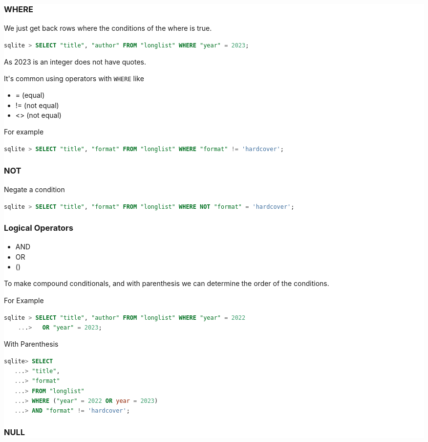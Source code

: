 ### WHERE

We just get back rows where the conditions of the where is true.

````SQL
sqlite > SELECT "title", "author" FROM "longlist" WHERE "year" = 2023;
````

As 2023 is an integer does not have quotes.

It's common using operators with ``WHERE`` like

- = (equal)
- != (not equal)
- <> (not equal)


For example

````SQL
sqlite > SELECT "title", "format" FROM "longlist" WHERE "format" != 'hardcover';
````

### NOT 

Negate a condition

````SQL
sqlite > SELECT "title", "format" FROM "longlist" WHERE NOT "format" = 'hardcover';
````


### Logical Operators

- AND
- OR
- ()

To make compound conditionals, and with parenthesis we can determine the order of the conditions.

For Example

````SQL
sqlite > SELECT "title", "author" FROM "longlist" WHERE "year" = 2022
    ...>   OR "year" = 2023;
````


With Parenthesis

````SQL
sqlite> SELECT
   ...> "title",
   ...> "format"
   ...> FROM "longlist"
   ...> WHERE ("year" = 2022 OR year = 2023)
   ...> AND "format" != 'hardcover';
````

### NULL
